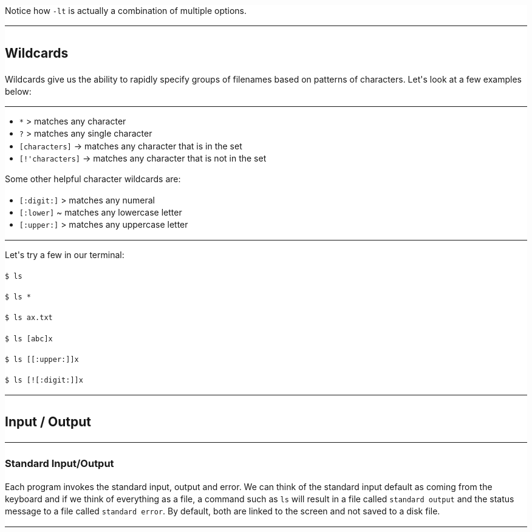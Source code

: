 Notice how `-lt` is actually a combination of multiple options.

---
## Wildcards

Wildcards give us the ability to rapidly specify groups of
filenames based on patterns of characters. Let's look at a few
examples below:

---
- `*` > matches any character
- `?` > matches any single character
- `[characters]` -> matches any character that is in the set
- `[!'characters]` -> matches any character that is not in the set

Some other helpful character wildcards are:

- `[:digit:]` > matches any numeral
- `[:lower]` ~ matches any lowercase letter
- `[:upper:]` > matches any uppercase letter

---
Let's try a few in our terminal:

```
$ ls
```

```
$ ls *
```

```
$ ls ax.txt
```

```
$ ls [abc]x
```

```
$ ls [[:upper:]]x
```

```
$ ls [![:digit:]]x
```

---
## Input / Output

---
### Standard Input/Output

Each program invokes the standard input, output and error. We can think of the standard input default as coming from the keyboard and if we think of everything as a file, a command such as `ls` will result in a file called `standard output` and the status message to a file called `standard error`. By default, both are linked to the screen and not saved to a disk file.

---